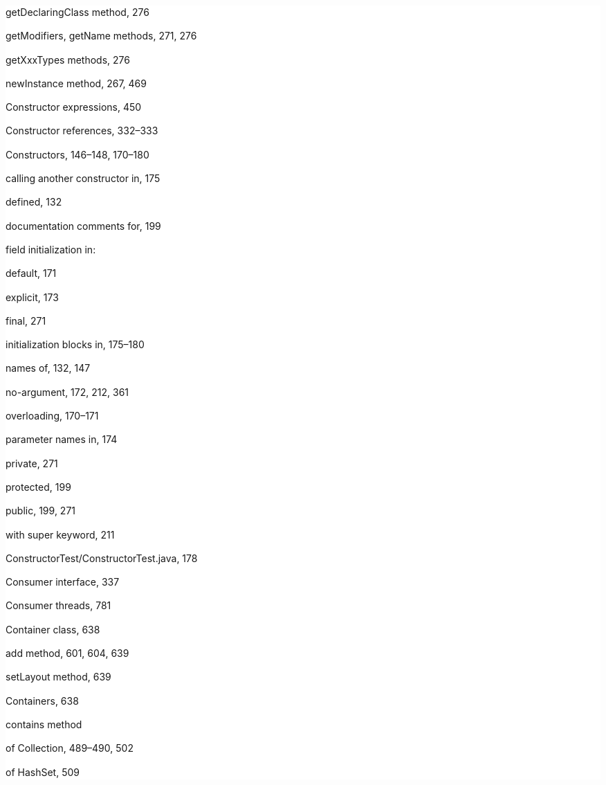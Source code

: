 getDeclaringClass method, 276

getModifiers, getName methods, 271, 276

getXxxTypes methods, 276

newInstance method, 267, 469

Constructor expressions, 450

Constructor references, 332–333

Constructors, 146–148, 170–180

calling another constructor in, 175

defined, 132

documentation comments for, 199

field initialization in:

default, 171

explicit, 173

final, 271

initialization blocks in, 175–180

names of, 132, 147

no-argument, 172, 212, 361

overloading, 170–171

parameter names in, 174

private, 271

protected, 199

public, 199, 271

with super keyword, 211

ConstructorTest/ConstructorTest.java, 178

Consumer interface, 337

Consumer threads, 781

Container class, 638

add method, 601, 604, 639

setLayout method, 639

Containers, 638

contains method

of Collection, 489–490, 502

of HashSet, 509
